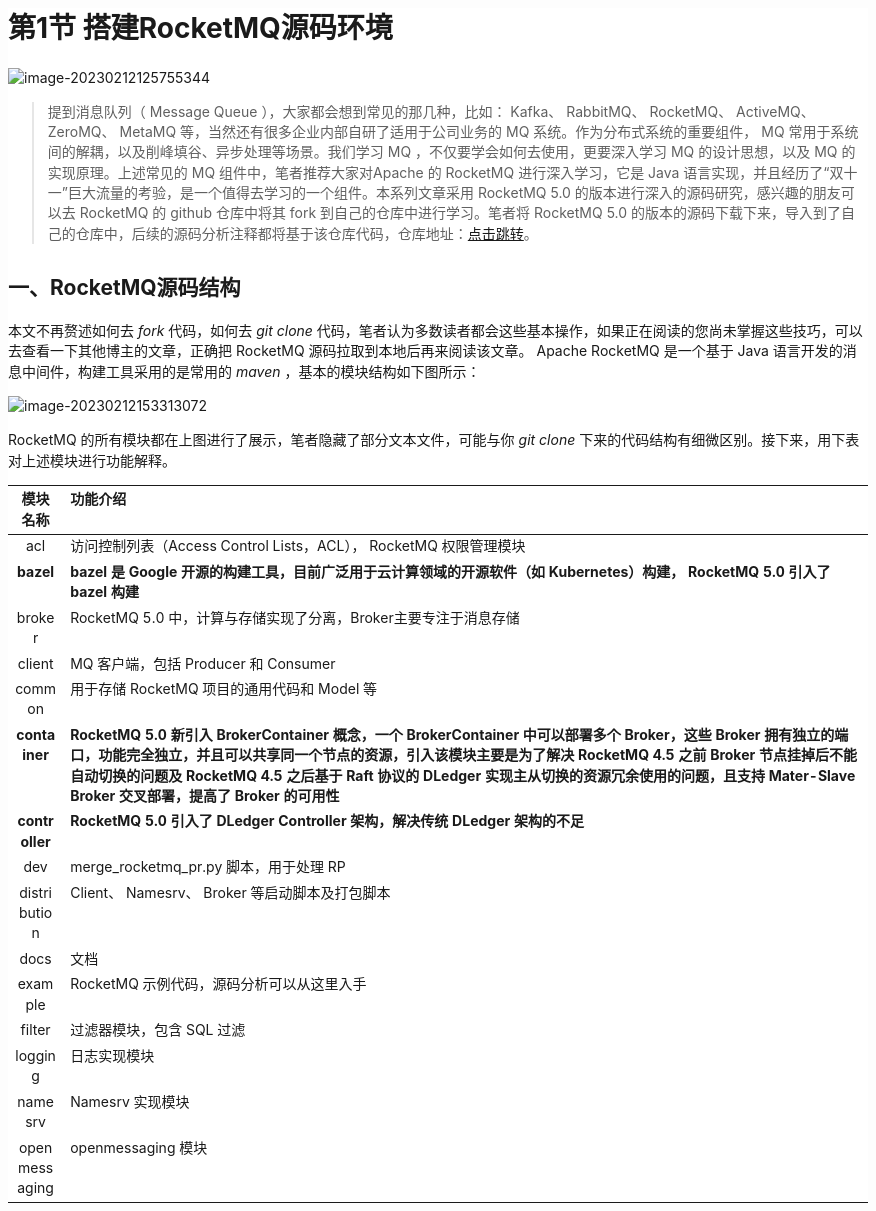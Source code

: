 # 第1节 搭建RocketMQ源码环境

![image-20230212125755344](https://codingguide-1256975789.cos.ap-beijing.myqcloud.com/codingguide/img/image-20230212125755344.png)

> 提到消息队列（ Message Queue ），大家都会想到常见的那几种，比如： Kafka、 RabbitMQ、 RocketMQ、 ActiveMQ、 ZeroMQ、 MetaMQ 等，当然还有很多企业内部自研了适用于公司业务的 MQ 系统。作为分布式系统的重要组件， MQ 常用于系统间的解耦，以及削峰填谷、异步处理等场景。我们学习 MQ ，不仅要学会如何去使用，更要深入学习 MQ 的设计思想，以及 MQ 的实现原理。上述常见的 MQ 组件中，笔者推荐大家对Apache 的 RocketMQ 进行深入学习，它是 Java 语言实现，并且经历了“双十一”巨大流量的考验，是一个值得去学习的一个组件。本系列文章采用 RocketMQ 5.0 的版本进行深入的源码研究，感兴趣的朋友可以去 RocketMQ 的 github 仓库中将其 fork 到自己的仓库中进行学习。笔者将 RocketMQ 5.0 的版本的源码下载下来，导入到了自己的仓库中，后续的源码分析注释都将基于该仓库代码，仓库地址：[点击跳转](https://github.com/itlemon/rocketmq-5.0.0)。

## 一、RocketMQ源码结构

本文不再赘述如何去 $fork$ 代码，如何去 $git$ $clone$ 代码，笔者认为多数读者都会这些基本操作，如果正在阅读的您尚未掌握这些技巧，可以去查看一下其他博主的文章，正确把 RocketMQ 源码拉取到本地后再来阅读该文章。 Apache RocketMQ 是一个基于 Java 语言开发的消息中间件，构建工具采用的是常用的 $maven$ ，基本的模块结构如下图所示：

![image-20230212153313072](https://codingguide-1256975789.cos.ap-beijing.myqcloud.com/codingguide/img/image-20230212153313072.png)

RocketMQ 的所有模块都在上图进行了展示，笔者隐藏了部分文本文件，可能与你 $git$ $clone$ 下来的代码结构有细微区别。接下来，用下表对上述模块进行功能解释。

|      模块名称      | 功能介绍                                                                                                                                                                                                                                                                  |
|:--------------:|:----------------------------------------------------------------------------------------------------------------------------------------------------------------------------------------------------------------------------------------------------------------------|
|      acl       | 访问控制列表（Access Control Lists，ACL）， RocketMQ 权限管理模块                                                                                                                                                                                                                     |
|   **bazel**    | **bazel 是 Google 开源的构建工具，目前广泛用于云计算领域的开源软件（如 Kubernetes）构建， RocketMQ 5.0 引入了 bazel 构建**                                                                                                                                                                                |
|     broker     | RocketMQ 5.0 中，计算与存储实现了分离，Broker主要专注于消息存储                                                                                                                                                                                                                             |
|     client     | MQ 客户端，包括 Producer 和 Consumer                                                                                                                                                                                                                                         |
|     common     | 用于存储 RocketMQ 项目的通用代码和 Model 等                                                                                                                                                                                                                                        |
| **container**  | **RocketMQ 5.0 新引入 BrokerContainer 概念，一个 BrokerContainer 中可以部署多个 Broker，这些 Broker 拥有独立的端口，功能完全独立，并且可以共享同一个节点的资源，引入该模块主要是为了解决 RocketMQ 4.5 之前 Broker 节点挂掉后不能自动切换的问题及 RocketMQ 4.5 之后基于 Raft 协议的 DLedger 实现主从切换的资源冗余使用的问题，且支持 Mater-Slave Broker 交叉部署，提高了 Broker 的可用性** |
| **controller** | **RocketMQ 5.0 引入了 DLedger Controller 架构，解决传统 DLedger 架构的不足**                                                                                                                                                                                                         |
|      dev       | merge_rocketmq_pr.py 脚本，用于处理 RP                                                                                                                                                                                                                                       |
|  distribution  | Client、 Namesrv、 Broker 等启动脚本及打包脚本                                                                                                                                                                                                                                    |
|      docs      | 文档                                                                                                                                                                                                                                                                    |
|    example     | RocketMQ 示例代码，源码分析可以从这里入手                                                                                                                                                                                                                                             |
|     filter     | 过滤器模块，包含 SQL 过滤                                                                                                                                                                                                                                                       |
|    logging     | 日志实现模块                                                                                                                                                                                                                                                                |
|    namesrv     | Namesrv 实现模块                                                                                                                                                                                                                                                          |
| openmessaging  | openmessaging 模块                                                                                                                                                                                                                                                      |